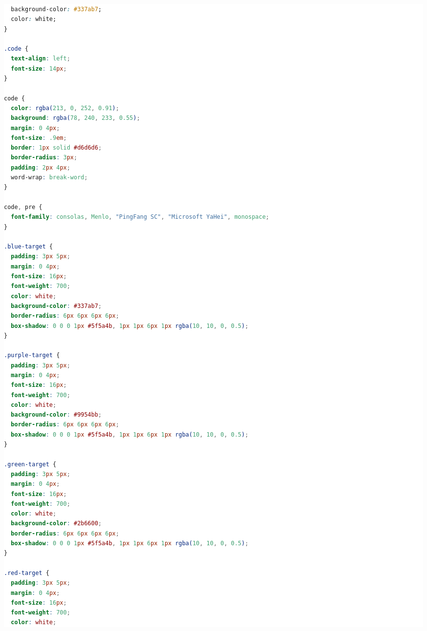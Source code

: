 ```css
  background-color: #337ab7;
  color: white;
}

.code {
  text-align: left;
  font-size: 14px;
}

code {
  color: rgba(213, 0, 252, 0.91);
  background: rgba(78, 240, 233, 0.55);
  margin: 0 4px;
  font-size: .9em;
  border: 1px solid #d6d6d6;
  border-radius: 3px;
  padding: 2px 4px;
  word-wrap: break-word;
}

code, pre {
  font-family: consolas, Menlo, "PingFang SC", "Microsoft YaHei", monospace;
}

.blue-target {
  padding: 3px 5px;
  margin: 0 4px;
  font-size: 16px;
  font-weight: 700;
  color: white;
  background-color: #337ab7;
  border-radius: 6px 6px 6px 6px;
  box-shadow: 0 0 0 1px #5f5a4b, 1px 1px 6px 1px rgba(10, 10, 0, 0.5);
}

.purple-target {
  padding: 3px 5px;
  margin: 0 4px;
  font-size: 16px;
  font-weight: 700;
  color: white;
  background-color: #9954bb;
  border-radius: 6px 6px 6px 6px;
  box-shadow: 0 0 0 1px #5f5a4b, 1px 1px 6px 1px rgba(10, 10, 0, 0.5);
}

.green-target {
  padding: 3px 5px;
  margin: 0 4px;
  font-size: 16px;
  font-weight: 700;
  color: white;
  background-color: #2b6600;
  border-radius: 6px 6px 6px 6px;
  box-shadow: 0 0 0 1px #5f5a4b, 1px 1px 6px 1px rgba(10, 10, 0, 0.5);
}

.red-target {
  padding: 3px 5px;
  margin: 0 4px;
  font-size: 16px;
  font-weight: 700;
  color: white;
```